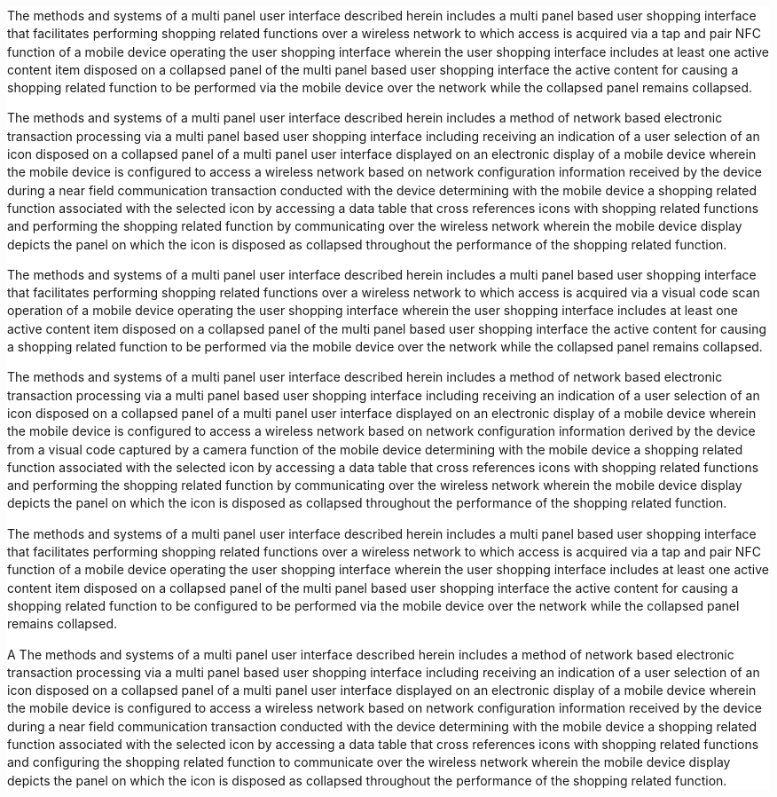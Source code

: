 The methods and systems of a multi panel user interface described herein includes a multi panel based user shopping interface that facilitates performing shopping related functions over a wireless network to which access is acquired via a tap and pair NFC function of a mobile device operating the user shopping interface wherein the user shopping interface includes at least one active content item disposed on a collapsed panel of the multi panel based user shopping interface the active content for causing a shopping related function to be performed via the mobile device over the network while the collapsed panel remains collapsed.

The methods and systems of a multi panel user interface described herein includes a method of network based electronic transaction processing via a multi panel based user shopping interface including receiving an indication of a user selection of an icon disposed on a collapsed panel of a multi panel user interface displayed on an electronic display of a mobile device wherein the mobile device is configured to access a wireless network based on network configuration information received by the device during a near field communication transaction conducted with the device determining with the mobile device a shopping related function associated with the selected icon by accessing a data table that cross references icons with shopping related functions and performing the shopping related function by communicating over the wireless network wherein the mobile device display depicts the panel on which the icon is disposed as collapsed throughout the performance of the shopping related function.

The methods and systems of a multi panel user interface described herein includes a multi panel based user shopping interface that facilitates performing shopping related functions over a wireless network to which access is acquired via a visual code scan operation of a mobile device operating the user shopping interface wherein the user shopping interface includes at least one active content item disposed on a collapsed panel of the multi panel based user shopping interface the active content for causing a shopping related function to be performed via the mobile device over the network while the collapsed panel remains collapsed.

The methods and systems of a multi panel user interface described herein includes a method of network based electronic transaction processing via a multi panel based user shopping interface including receiving an indication of a user selection of an icon disposed on a collapsed panel of a multi panel user interface displayed on an electronic display of a mobile device wherein the mobile device is configured to access a wireless network based on network configuration information derived by the device from a visual code captured by a camera function of the mobile device determining with the mobile device a shopping related function associated with the selected icon by accessing a data table that cross references icons with shopping related functions and performing the shopping related function by communicating over the wireless network wherein the mobile device display depicts the panel on which the icon is disposed as collapsed throughout the performance of the shopping related function.

The methods and systems of a multi panel user interface described herein includes a multi panel based user shopping interface that facilitates performing shopping related functions over a wireless network to which access is acquired via a tap and pair NFC function of a mobile device operating the user shopping interface wherein the user shopping interface includes at least one active content item disposed on a collapsed panel of the multi panel based user shopping interface the active content for causing a shopping related function to be configured to be performed via the mobile device over the network while the collapsed panel remains collapsed.

A The methods and systems of a multi panel user interface described herein includes a method of network based electronic transaction processing via a multi panel based user shopping interface including receiving an indication of a user selection of an icon disposed on a collapsed panel of a multi panel user interface displayed on an electronic display of a mobile device wherein the mobile device is configured to access a wireless network based on network configuration information received by the device during a near field communication transaction conducted with the device determining with the mobile device a shopping related function associated with the selected icon by accessing a data table that cross references icons with shopping related functions and configuring the shopping related function to communicate over the wireless network wherein the mobile device display depicts the panel on which the icon is disposed as collapsed throughout the performance of the shopping related function.
